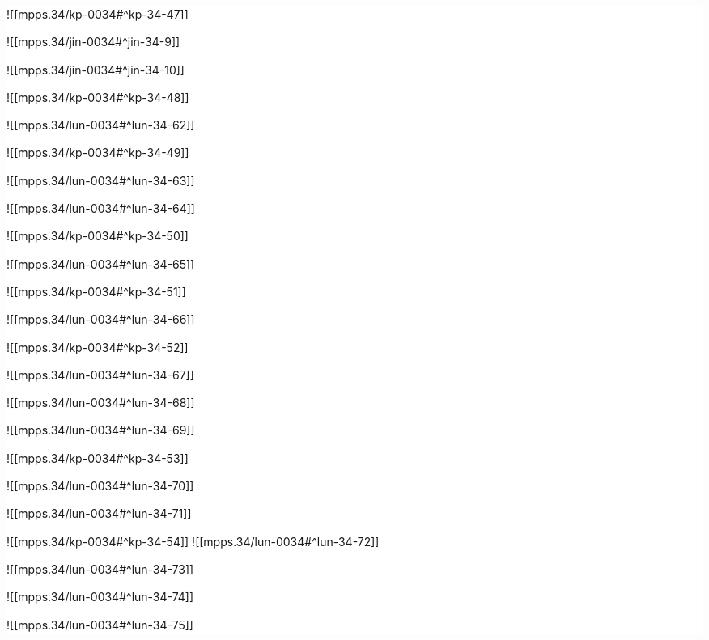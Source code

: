 ![[mpps.34/kp-0034#^kp-34-47]]

![[mpps.34/jin-0034#^jin-34-9]]

![[mpps.34/jin-0034#^jin-34-10]]



![[mpps.34/kp-0034#^kp-34-48]]

![[mpps.34/lun-0034#^lun-34-62]]

![[mpps.34/kp-0034#^kp-34-49]]

![[mpps.34/lun-0034#^lun-34-63]]

![[mpps.34/lun-0034#^lun-34-64]]

![[mpps.34/kp-0034#^kp-34-50]]

![[mpps.34/lun-0034#^lun-34-65]]

![[mpps.34/kp-0034#^kp-34-51]]

![[mpps.34/lun-0034#^lun-34-66]]

![[mpps.34/kp-0034#^kp-34-52]]

![[mpps.34/lun-0034#^lun-34-67]]

![[mpps.34/lun-0034#^lun-34-68]]

![[mpps.34/lun-0034#^lun-34-69]]

![[mpps.34/kp-0034#^kp-34-53]]

![[mpps.34/lun-0034#^lun-34-70]]

![[mpps.34/lun-0034#^lun-34-71]]

![[mpps.34/kp-0034#^kp-34-54]]
![[mpps.34/lun-0034#^lun-34-72]]

![[mpps.34/lun-0034#^lun-34-73]]

![[mpps.34/lun-0034#^lun-34-74]]

![[mpps.34/lun-0034#^lun-34-75]]
